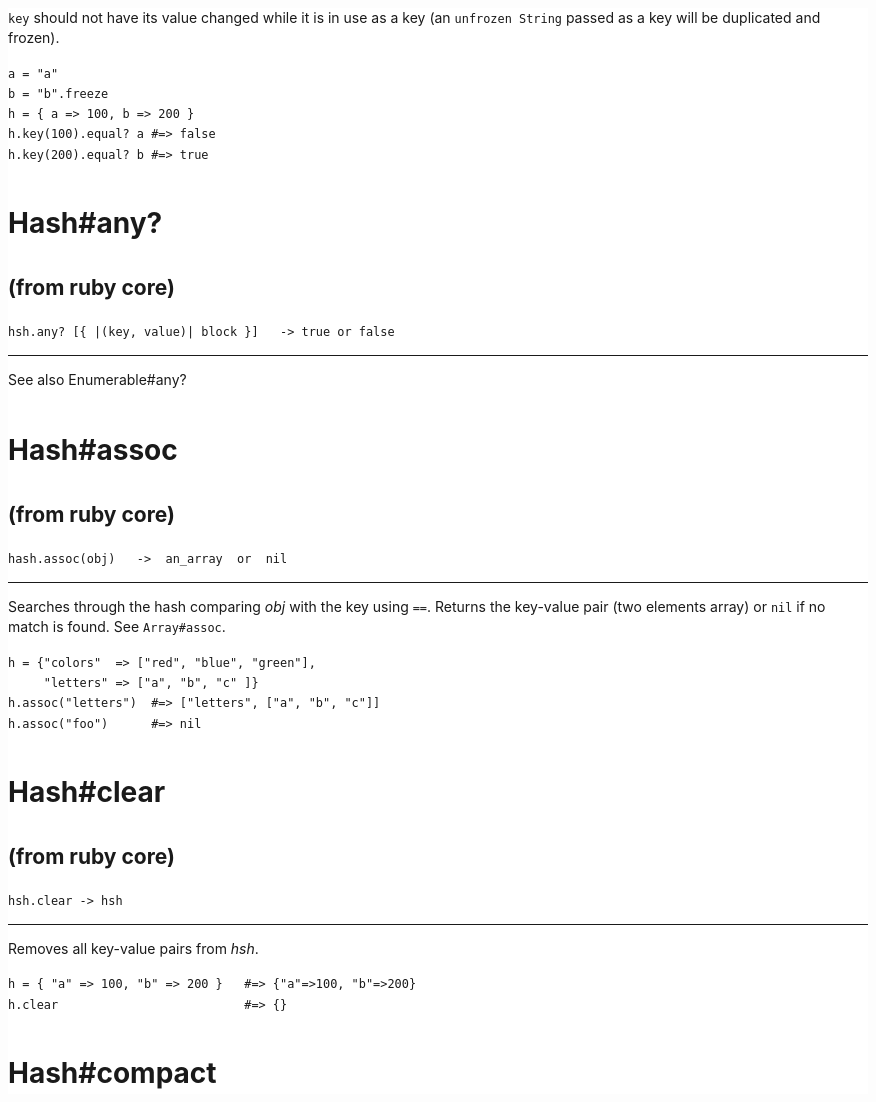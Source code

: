 `key` should not have its value changed while it is in use as a key (an
`unfrozen String` passed as a key will be duplicated and frozen).

    a = "a"
    b = "b".freeze
    h = { a => 100, b => 200 }
    h.key(100).equal? a #=> false
    h.key(200).equal? b #=> true


# Hash#any?

(from ruby core)
---
    hsh.any? [{ |(key, value)| block }]   -> true or false

---

See also Enumerable#any?


# Hash#assoc

(from ruby core)
---
    hash.assoc(obj)   ->  an_array  or  nil

---

Searches through the hash comparing *obj* with the key using `==`. Returns the
key-value pair (two elements array) or `nil` if no match is found.  See
`Array#assoc`.

    h = {"colors"  => ["red", "blue", "green"],
         "letters" => ["a", "b", "c" ]}
    h.assoc("letters")  #=> ["letters", ["a", "b", "c"]]
    h.assoc("foo")      #=> nil


# Hash#clear

(from ruby core)
---
    hsh.clear -> hsh

---

Removes all key-value pairs from *hsh*.

    h = { "a" => 100, "b" => 200 }   #=> {"a"=>100, "b"=>200}
    h.clear                          #=> {}


# Hash#compact
